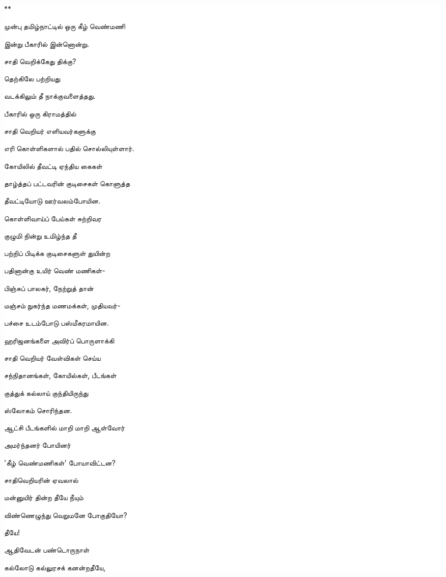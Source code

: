 **  

முன்பு தமிழ்நாட்டில் ஒரு கீழ் வெண்மணி  

இன்று பீகாரில் இன்னொன்று.  

சாதி வெறிக்கேது திக்கு?  

தெற்கிலே பற்றியது  

வடக்கிலும் தீ நாக்குவளைத்தது.  

பீகாரில் ஒரு கிராமத்தில்  

சாதி வெறியர் எளியவர்களுக்கு  

எரி கொள்ளிகளால் பதில் சொல்லியுள்ளார்.  

கோயிலில் தீவட்டி ஏந்திய கைகள்  

தாழ்த்தப் பட்டவரின் குடிசைகள் கொளுத்த  

தீவட்டியோடு ஊர்வலம்போயின.  

கொள்ளிவாய்ப் பேய்கள் சுற்றிவர  

குழுமி நின்று உமிழ்ந்த தீ  

பற்றிப் பிடிக்க குடிசைகளுள் துயின்ற  

பதினான்கு உயிர் வெண் மணிகள்-  

பிஞ்சுப் பாலகர், நேற்றுத் தான்  

மஞ்சம் நுகர்ந்த மணமக்கள், முதியவர்-  

பச்சை உடம்போடு பஸ்மீகரமாயின.  

ஹரிஜனங்களை அவிர்ப் பொருளாக்கி  

சாதி வெறியர் வேள்விகள் செய்ய  

சந்நிதானங்கள், கோயில்கள், பீடங்கள்  

குத்துக் கல்லாய் குந்தியிருந்து  

ஸ்லோகம் சொரிந்தன.  

ஆட்சி பீடங்களில் மாறி மாறி ஆள்வோர்  

அமர்ந்தனர் போயினர்  

'கீழ் வெண்மணிகள்' போயாவிட்டன?  

சாதிவெறியரின் ஏவலால்  

மன்னுயிர் தின்ற தீயே நீயும்  

விண்ணெழுந்து வெறுமனே போகுதியோ?  

தீயே!  

ஆதிவேடன் பண்டொருநாள்  

கல்லோடு கல்லுரசக் கனன்றதீயே,  
